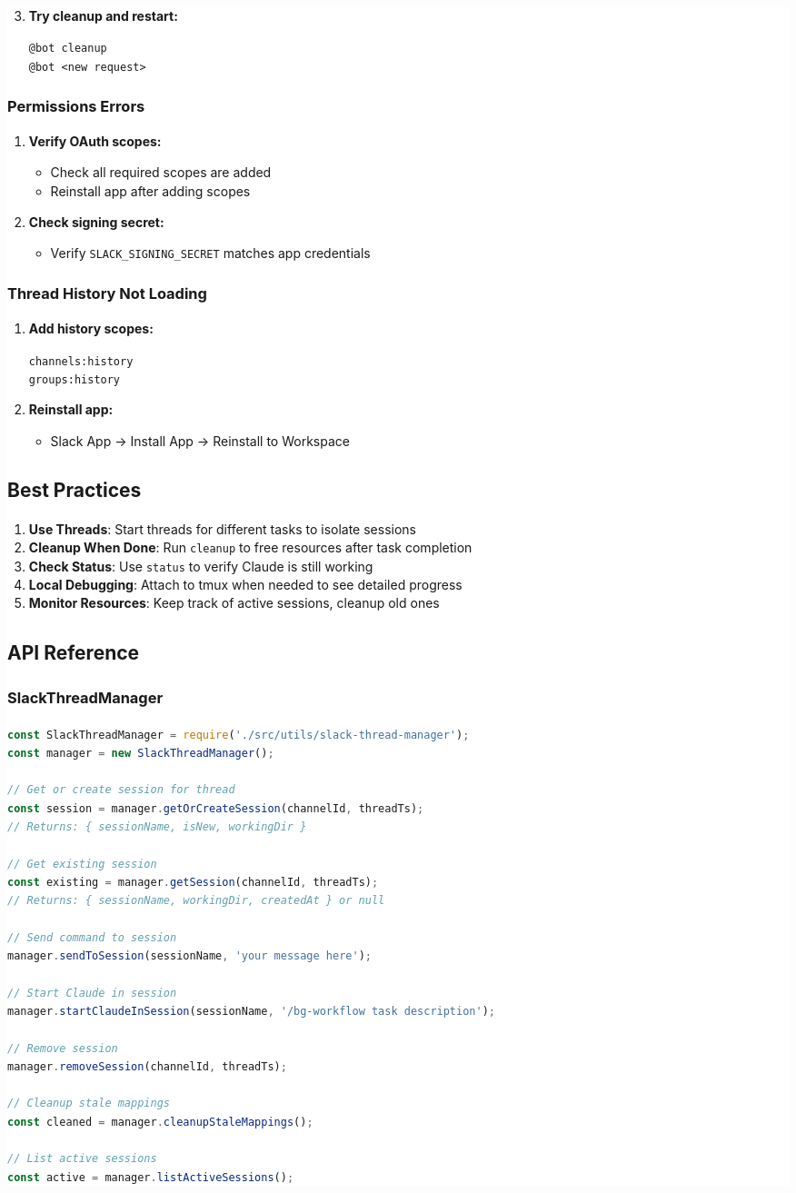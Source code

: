 3. **Try cleanup and restart:**
   ```
   @bot cleanup
   @bot <new request>
   ```

### Permissions Errors

1. **Verify OAuth scopes:**
   - Check all required scopes are added
   - Reinstall app after adding scopes

2. **Check signing secret:**
   - Verify `SLACK_SIGNING_SECRET` matches app credentials

### Thread History Not Loading

1. **Add history scopes:**
   ```
   channels:history
   groups:history
   ```

2. **Reinstall app:**
   - Slack App → Install App → Reinstall to Workspace

## Best Practices

1. **Use Threads**: Start threads for different tasks to isolate sessions
2. **Cleanup When Done**: Run `cleanup` to free resources after task completion
3. **Check Status**: Use `status` to verify Claude is still working
4. **Local Debugging**: Attach to tmux when needed to see detailed progress
5. **Monitor Resources**: Keep track of active sessions, cleanup old ones

## API Reference

### SlackThreadManager

```javascript
const SlackThreadManager = require('./src/utils/slack-thread-manager');
const manager = new SlackThreadManager();

// Get or create session for thread
const session = manager.getOrCreateSession(channelId, threadTs);
// Returns: { sessionName, isNew, workingDir }

// Get existing session
const existing = manager.getSession(channelId, threadTs);
// Returns: { sessionName, workingDir, createdAt } or null

// Send command to session
manager.sendToSession(sessionName, 'your message here');

// Start Claude in session
manager.startClaudeInSession(sessionName, '/bg-workflow task description');

// Remove session
manager.removeSession(channelId, threadTs);

// Cleanup stale mappings
const cleaned = manager.cleanupStaleMappings();

// List active sessions
const active = manager.listActiveSessions();
```
